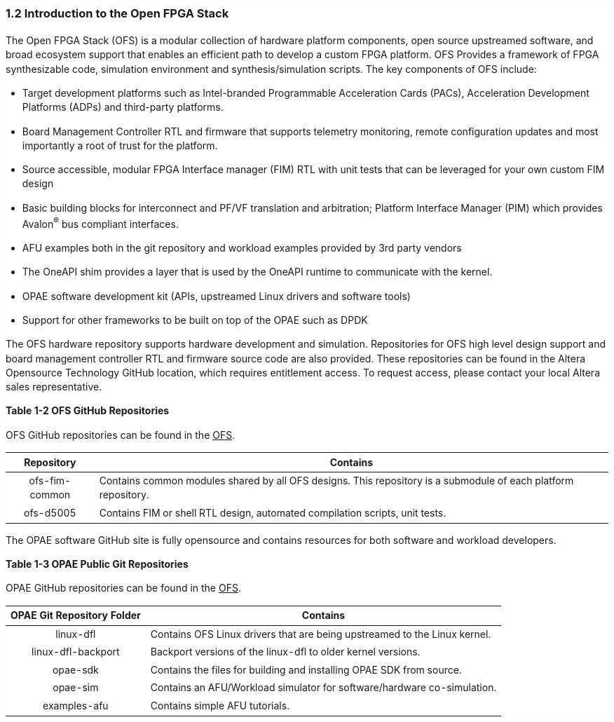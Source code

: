 ### **1.2 Introduction to the Open FPGA Stack**


The Open FPGA Stack (OFS) is a modular collection of hardware
platform components, open source upstreamed software, and broad
ecosystem support that enables an efficient path to develop a custom FPGA platform.  OFS Provides a framework of FPGA synthesizable code, simulation environment and synthesis/simulation scripts. 
The key components of OFS include:
-   Target development platforms such as Intel-branded Programmable Acceleration Cards (PACs), Acceleration Development Platforms (ADPs) and third-party platforms.

- Board Management Controller RTL and firmware that supports telemetry monitoring, remote configuration updates and most importantly a root of trust for the platform.


- Source accessible, modular FPGA Interface  manager (FIM) RTL with unit tests that can be leveraged for your own custom FIM design

- Basic building blocks for interconnect and PF/VF translation and arbitration; Platform Interface Manager (PIM) which provides Avalon<sup>&reg;</sup> bus compliant interfaces.

- AFU examples both in the git repository and workload examples provided by 3rd party vendors

- The OneAPI shim provides a layer that is used by the OneAPI runtime to communicate with the kernel.



-   OPAE software development kit (APIs, upstreamed Linux drivers and software tools)

- Support for other frameworks to be built on top of the OPAE such as DPDK 




<p>The OFS hardware repository supports hardware development and simulation.  Repositories for OFS high level design support and board management controller RTL and firmware source code are also provided.  These repositories can be found in the Altera Opensource Technology GitHub location, which requires entitlement access.  To request access, please contact your local Altera sales representative.</p>

**Table 1-2 OFS GitHub Repositories**

OFS GitHub repositories can be found in the [OFS](https://github.com/OFS).

| Repository| Contains                                                               |
|:--------------------------:|------------------------------------------------------------------------|
| ofs-fim-common             | Contains common modules shared by all OFS designs.  This repository is a submodule of each platform repository.  | 
| ofs-d5005             | Contains FIM or shell RTL design, automated compilation scripts, unit tests.  |                                       |                       |                    |

<p> The OPAE software GitHub site is fully opensource and contains resources for both software and workload developers.</p>


**Table 1-3 OPAE Public Git Repositories**

OPAE GitHub repositories can be found in the [OFS](https://github.com/OFS).

  | OPAE Git Repository Folder |  Contains|
  |:-:|-------------------------------------|
  | linux-dfl | Contains OFS Linux drivers that are being upstreamed to the Linux kernel. |
   | linux-dfl-backport | Backport versions of the linux-dfl to older kernel versions. |
  |opae-sdk   |  Contains the files for building and installing OPAE SDK from source.|
 | opae-sim | Contains an AFU/Workload simulator for software/hardware co-simulation. |
 | examples-afu  |  Contains simple AFU tutorials.||
